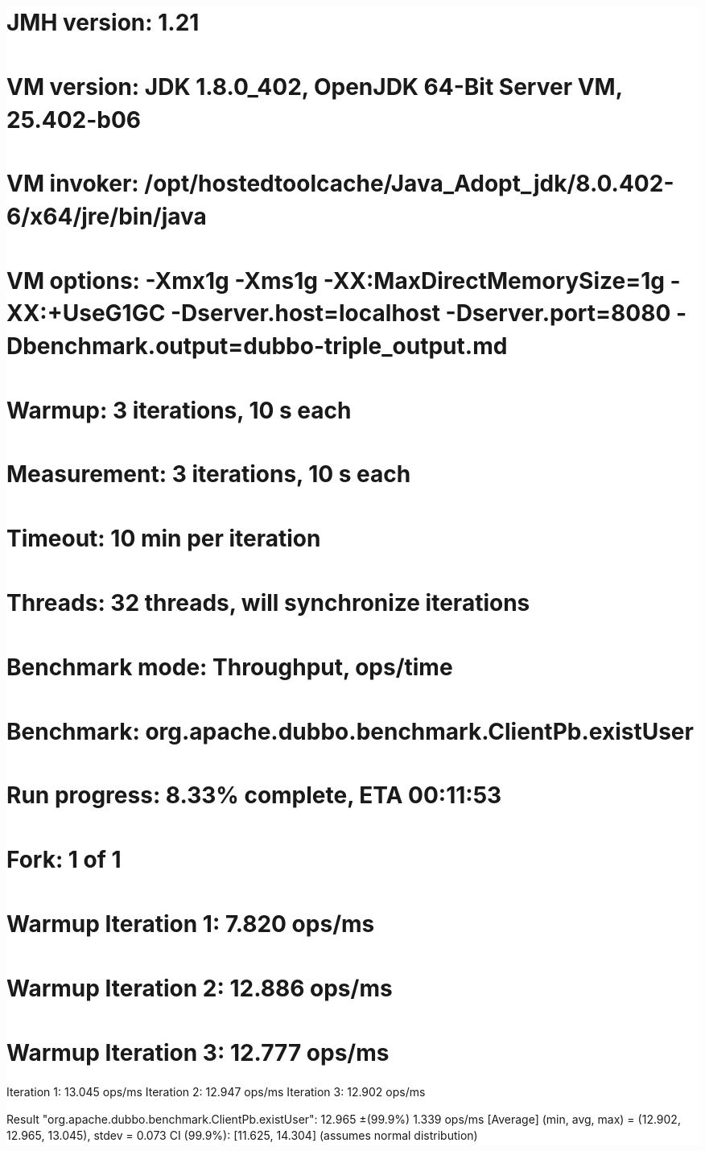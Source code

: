 
# JMH version: 1.21
# VM version: JDK 1.8.0_402, OpenJDK 64-Bit Server VM, 25.402-b06
# VM invoker: /opt/hostedtoolcache/Java_Adopt_jdk/8.0.402-6/x64/jre/bin/java
# VM options: -Xmx1g -Xms1g -XX:MaxDirectMemorySize=1g -XX:+UseG1GC -Dserver.host=localhost -Dserver.port=8080 -Dbenchmark.output=dubbo-triple_output.md
# Warmup: 3 iterations, 10 s each
# Measurement: 3 iterations, 10 s each
# Timeout: 10 min per iteration
# Threads: 32 threads, will synchronize iterations
# Benchmark mode: Throughput, ops/time
# Benchmark: org.apache.dubbo.benchmark.ClientPb.existUser

# Run progress: 8.33% complete, ETA 00:11:53
# Fork: 1 of 1
# Warmup Iteration   1: 7.820 ops/ms
# Warmup Iteration   2: 12.886 ops/ms
# Warmup Iteration   3: 12.777 ops/ms
Iteration   1: 13.045 ops/ms
Iteration   2: 12.947 ops/ms
Iteration   3: 12.902 ops/ms


Result "org.apache.dubbo.benchmark.ClientPb.existUser":
  12.965 ±(99.9%) 1.339 ops/ms [Average]
  (min, avg, max) = (12.902, 12.965, 13.045), stdev = 0.073
  CI (99.9%): [11.625, 14.304] (assumes normal distribution)
